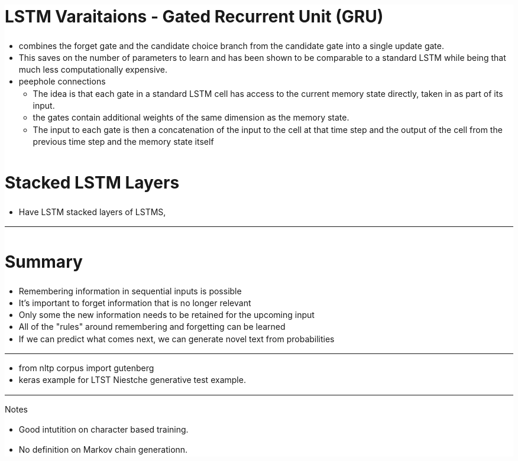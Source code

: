 
# LSTM Varaitaions - Gated Recurrent Unit (GRU)
 * combines the forget gate and the candidate choice branch from the candidate gate into a single update gate.
 * This saves on the number of parameters to learn and has been shown to be comparable to a standard LSTM while being that much less computationally expensive.
 * peephole connections
   * The idea is that each gate in a standard LSTM cell has access to the current memory state directly, taken in as part of its input.
   * the gates contain additional weights of the same dimension as the memory state. 
   * The input to each gate is then a concatenation of the input to the cell at that time step and the output of the cell from the previous time step and the memory state itself

# Stacked LSTM Layers
 * Have LSTM stacked layers of LSTMS,

---

# Summary
 * Remembering information in sequential inputs is possible
 * It’s important to forget information that is no longer relevant
 * Only some the new information needs to be retained for the upcoming input
 * All of the "rules" around remembering and forgetting can be learned
 * If we can predict what comes next, we can generate novel text from probabilities

---

* from nltp corpus import gutenberg
* keras example for LTST Niestche generative test example.




---

Notes

+ Good intutition on character based training.

- No definition on Markov chain generationn.

    
